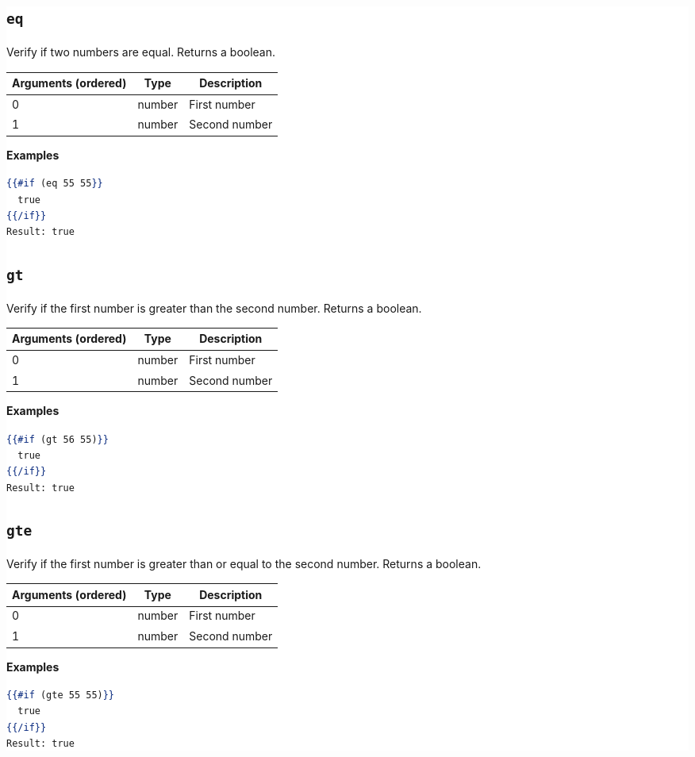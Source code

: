 ## `eq`

Verify if two numbers are equal. Returns a boolean.

| Arguments (ordered) | Type   | Description   |
| ------------------- | ------ | ------------- |
| 0                   | number | First number  |
| 1                   | number | Second number |

**Examples**

```handlebars
{{#if (eq 55 55}}
  true
{{/if}}
Result: true
```

## `gt`

Verify if the first number is greater than the second number. Returns a boolean.

| Arguments (ordered) | Type   | Description   |
| ------------------- | ------ | ------------- |
| 0                   | number | First number  |
| 1                   | number | Second number |

**Examples**

```handlebars
{{#if (gt 56 55)}}
  true
{{/if}}
Result: true
```

## `gte`

Verify if the first number is greater than or equal to the second number. Returns a boolean.

| Arguments (ordered) | Type   | Description   |
| ------------------- | ------ | ------------- |
| 0                   | number | First number  |
| 1                   | number | Second number |

**Examples**

```handlebars
{{#if (gte 55 55)}}
  true
{{/if}}
Result: true
```
